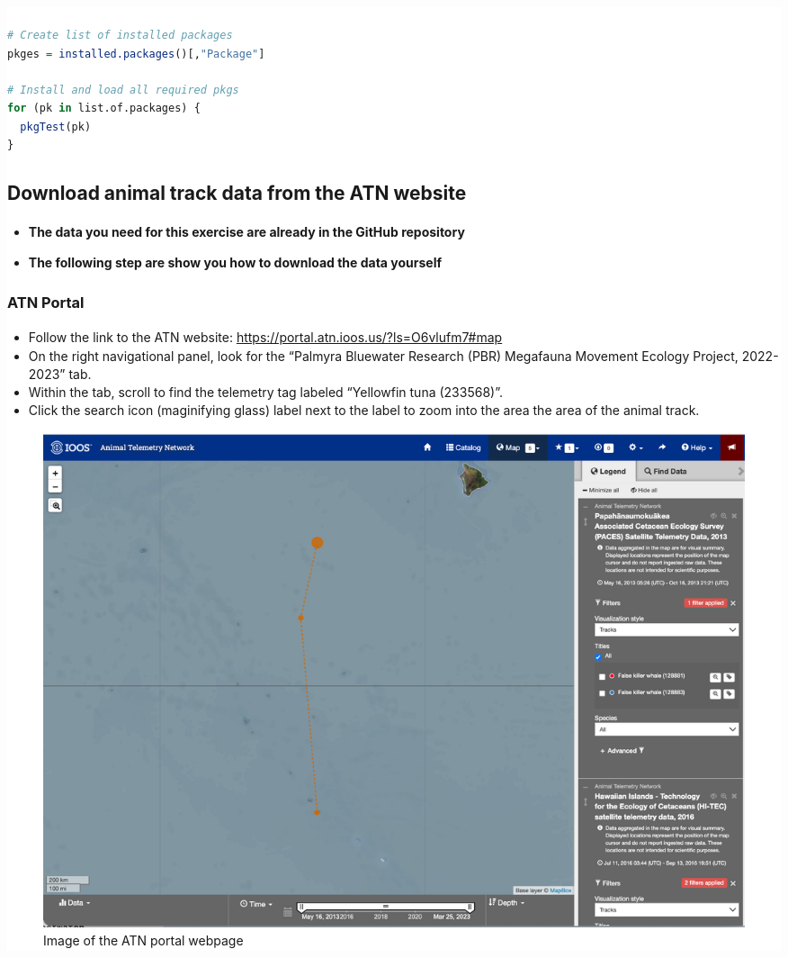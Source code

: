 ``` r

# Create list of installed packages
pkges = installed.packages()[,"Package"]

# Install and load all required pkgs
for (pk in list.of.packages) {
  pkgTest(pk)
}
```

## Download animal track data from the ATN website

- **The data you need for this exercise are already in the GitHub
  repository**

- **The following step are show you how to download the data yourself**

### ATN Portal

- Follow the link to the ATN website:
  <https://portal.atn.ioos.us/?ls=O6vlufm7#map>  
- On the right navigational panel, look for the “Palmyra Bluewater
  Research (PBR) Megafauna Movement Ecology Project, 2022-2023” tab.
- Within the tab, scroll to find the telemetry tag labeled “Yellowfin
  tuna (233568)”.
- Click the search icon (maginifying glass) label next to the label to
  zoom into the area the area of the animal track.

<figure>
<img src="images_ATN/atn_map.png"
alt="Image of the ATN portal webpage" />
<figcaption aria-hidden="true">Image of the ATN portal
webpage</figcaption>